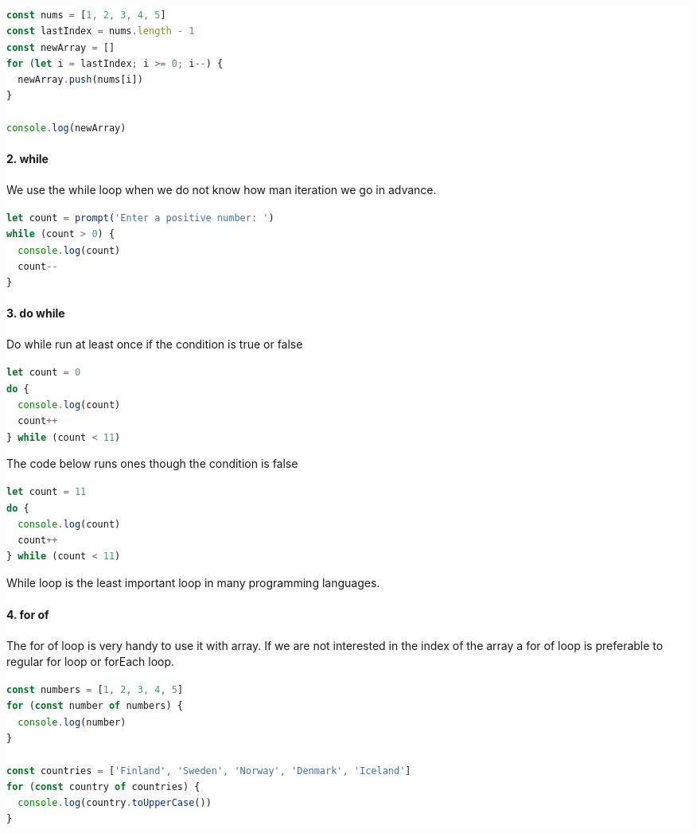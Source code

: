 ```js
const nums = [1, 2, 3, 4, 5]
const lastIndex = nums.length - 1
const newArray = []
for (let i = lastIndex; i >= 0; i--) {
  newArray.push(nums[i])
}

console.log(newArray)
```

#### 2. while

We use the while loop when we do not know how man iteration we go in advance.

```js
let count = prompt('Enter a positive number: ')
while (count > 0) {
  console.log(count)
  count--
}
```

#### 3. do while

Do while run at least once if the condition is true or false

```js
let count = 0
do {
  console.log(count)
  count++
} while (count < 11)
```

The code below runs ones though the condition is false

```js
let count = 11
do {
  console.log(count)
  count++
} while (count < 11)
```

While loop is the least important loop in many programming languages.

#### 4. for of

The for of loop is very handy to use it with array. If we are not interested in the index of the array a for of loop is preferable to regular for loop or forEach loop.

```js
const numbers = [1, 2, 3, 4, 5]
for (const number of numbers) {
  console.log(number)
}

const countries = ['Finland', 'Sweden', 'Norway', 'Denmark', 'Iceland']
for (const country of countries) {
  console.log(country.toUpperCase())
}
```
